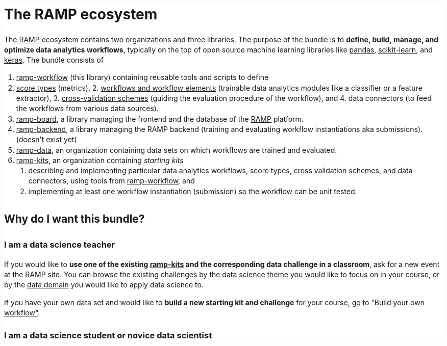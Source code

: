 # The RAMP ecosystem

The [RAMP][rstudio] ecosystem contains two organizations and three
libraries. The purpose of the bundle is to __define, build, manage, and
optimize data analytics workflows__, typically on the top of open source
machine learning libraries
like
[pandas](http://pandas.pydata.org), [scikit-learn](http://scikit-learn.org/),
and [keras](https://github.com/fchollet/keras). The bundle consists of

1. [ramp-workflow][rworkflow] (this library) containing reusable tools and
   scripts to define
1. [score types](rampwf/score_types) (metrics),
    2. [workflows and workflow elements](rampwf/workflows) (trainable data
       analytics modules like a classifier or a feature extractor),
    3. [cross-validation schemes](rampwf/cv_schemes) (guiding the evaluation
       procedure of the workflow), and
    4. data connectors (to feed the workflows from various data sources).
2. [ramp-board][rboard], a library managing the frontend and the database of
   the [RAMP][rstudio] platform.
3. [ramp-backend][rbackend], a library managing the RAMP backend (training and
   evaluating workflow instantiations aka submissions). (doesn't exist yet)
4. [ramp-data][rdata], an organization containing data sets on which workflows
   are trained and evaluated.
5. [ramp-kits][rkits], an organization containing *starting kits*
    1. describing and implementing particular data analytics workflows, score
       types, cross validation schemes, and data connectors, using tools
       from [ramp-workflow][rworkflow], and
    2. implementing at least one workflow instantiation (submission) so the
       workflow can be unit tested.


[rstudio]: http://www.ramp.studio "RAMP main website"
[email]: mailto:admin@ramp.studio "Mailto: admin@ramp.studio"
[signup]: http://www.ramp.studio/sign-up "RAMP sign-up page"
[problems]: http://www.ramp.studio/problems "List of past RAMP challenges"
[themes]: http://www.ramp.studio/data_science_themes "Data science themes"
[domains]: http://www.ramp.studio/data_domains "Data domains"


[rworkflow]: https://github.com/paris-saclay-cds/ramp-workflow "Define RAMP score, workflow and CV scheme"
[rboard]: https://github.com/paris-saclay-cds/ramp-board "RAMP frontend library"
[rbackend]: https://github.com/paris-saclay-cds/ramp-backend "RAMP backend library (not implemented)"
[rdata]: https://github.com/ramp-data "Organization for RAMP open data sets"
[rkits]: https://github.com/ramp-kits "Organization for RAMP starting kits"

## Why do I want this bundle?

### I am a data science teacher

If you would like to **use one of the existing [ramp-kits][rkits] and the
corresponding data challenge in a classroom**, ask for a new event at
the [RAMP site][problems]. You can browse the existing challenges by
the [data science theme][themes] you would like to focus on in your course, or
by the [data domain](http://www.ramp.studio/data_domains) you would like to
apply data science to.

If you have your own data set and would like to **build a new starting kit and
challenge** for your course, go
to ["Build your own workflow"](#build-your-own-workflow).

### I am a data science student or novice data scientist
